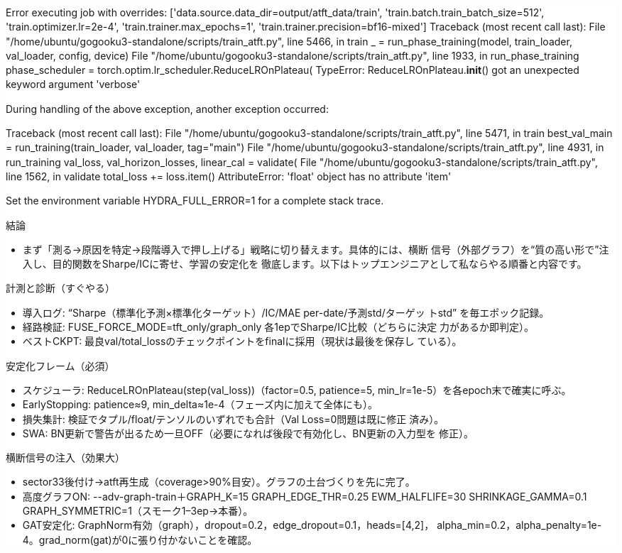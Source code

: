 Error executing job with overrides: ['data.source.data_dir=output/atft_data/train', 'train.batch.train_batch_size=512', 'train.optimizer.lr=2e-4', 'train.trainer.max_epochs=1', 'train.trainer.precision=bf16-mixed']
Traceback (most recent call last):
  File "/home/ubuntu/gogooku3-standalone/scripts/train_atft.py", line 5466, in train
    _ = run_phase_training(model, train_loader, val_loader, config, device)
  File "/home/ubuntu/gogooku3-standalone/scripts/train_atft.py", line 1933, in run_phase_training
    phase_scheduler = torch.optim.lr_scheduler.ReduceLROnPlateau(
TypeError: ReduceLROnPlateau.__init__() got an unexpected keyword argument 'verbose'

During handling of the above exception, another exception occurred:

Traceback (most recent call last):
  File "/home/ubuntu/gogooku3-standalone/scripts/train_atft.py", line 5471, in train
    best_val_main = run_training(train_loader, val_loader, tag="main")
  File "/home/ubuntu/gogooku3-standalone/scripts/train_atft.py", line 4931, in run_training
    val_loss, val_horizon_losses, linear_cal = validate(
  File "/home/ubuntu/gogooku3-standalone/scripts/train_atft.py", line 1562, in validate
    total_loss += loss.item()
AttributeError: 'float' object has no attribute 'item'

Set the environment variable HYDRA_FULL_ERROR=1 for a complete stack trace.


結論

- まず「測る→原因を特定→段階導入で押し上げる」戦略に切り替えます。具体的には、横断
信号（外部グラフ）を“質の高い形で”注入し、目的関数をSharpe/ICに寄せ、学習の安定化を
徹底します。以下はトップエンジニアとして私ならやる順番と内容です。

計測と診断（すぐやる）

- 導入ログ: “Sharpe（標準化予測×標準化ターゲット）/IC/MAE per-date/予測std/ターゲッ
トstd” を毎エポック記録。
- 経路検証: FUSE_FORCE_MODE=tft_only/graph_only 各1epでSharpe/IC比較（どちらに決定
力があるか即判定）。
- ベストCKPT: 最良val/total_lossのチェックポイントをfinalに採用（現状は最後を保存し
ている）。

安定化フレーム（必須）

- スケジューラ: ReduceLROnPlateau(step(val_loss))（factor=0.5, patience=5,
min_lr=1e-5）を各epoch末で確実に呼ぶ。
- EarlyStopping: patience≈9, min_delta≈1e-4（フェーズ内に加えて全体にも）。
- 損失集計: 検証でタプル/float/テンソルのいずれでも合計（Val Loss=0問題は既に修正
済み）。
- SWA: BN更新で警告が出るため一旦OFF（必要になれば後段で有効化し、BN更新の入力型を
修正）。

横断信号の注入（効果大）

- sector33後付け→atft再生成（coverage>90%目安）。グラフの土台づくりを先に完了。
- 高度グラフON: --adv-graph-train＋GRAPH_K=15 GRAPH_EDGE_THR=0.25 EWM_HALFLIFE=30
SHRINKAGE_GAMMA=0.1 GRAPH_SYMMETRIC=1（スモーク1–3ep→本番）。
- GAT安定化: GraphNorm有効（graph），dropout=0.2，edge_dropout=0.1，heads=[4,2]，
alpha_min=0.2，alpha_penalty=1e-4。grad_norm(gat)が0に張り付かないことを確認。
